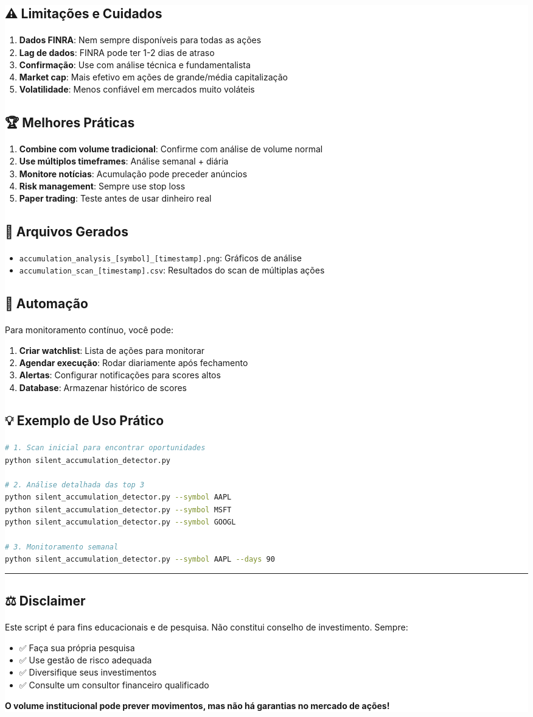 ## ⚠️ Limitações e Cuidados

1. **Dados FINRA**: Nem sempre disponíveis para todas as ações
2. **Lag de dados**: FINRA pode ter 1-2 dias de atraso
3. **Confirmação**: Use com análise técnica e fundamentalista
4. **Market cap**: Mais efetivo em ações de grande/média capitalização
5. **Volatilidade**: Menos confiável em mercados muito voláteis

## 🏆 Melhores Práticas

1. **Combine com volume tradicional**: Confirme com análise de volume normal
2. **Use múltiplos timeframes**: Análise semanal + diária
3. **Monitore notícias**: Acumulação pode preceder anúncios
4. **Risk management**: Sempre use stop loss
5. **Paper trading**: Teste antes de usar dinheiro real

## 📁 Arquivos Gerados

- `accumulation_analysis_[symbol]_[timestamp].png`: Gráficos de análise
- `accumulation_scan_[timestamp].csv`: Resultados do scan de múltiplas ações

## 🤖 Automação

Para monitoramento contínuo, você pode:

1. **Criar watchlist**: Lista de ações para monitorar
2. **Agendar execução**: Rodar diariamente após fechamento
3. **Alertas**: Configurar notificações para scores altos
4. **Database**: Armazenar histórico de scores

## 💡 Exemplo de Uso Prático

```bash
# 1. Scan inicial para encontrar oportunidades
python silent_accumulation_detector.py

# 2. Análise detalhada das top 3
python silent_accumulation_detector.py --symbol AAPL
python silent_accumulation_detector.py --symbol MSFT
python silent_accumulation_detector.py --symbol GOOGL

# 3. Monitoramento semanal
python silent_accumulation_detector.py --symbol AAPL --days 90
```

---

## ⚖️ Disclaimer

Este script é para fins educacionais e de pesquisa. Não constitui conselho de investimento. Sempre:

- ✅ Faça sua própria pesquisa
- ✅ Use gestão de risco adequada
- ✅ Diversifique seus investimentos
- ✅ Consulte um consultor financeiro qualificado

**O volume institucional pode prever movimentos, mas não há garantias no mercado de ações!**